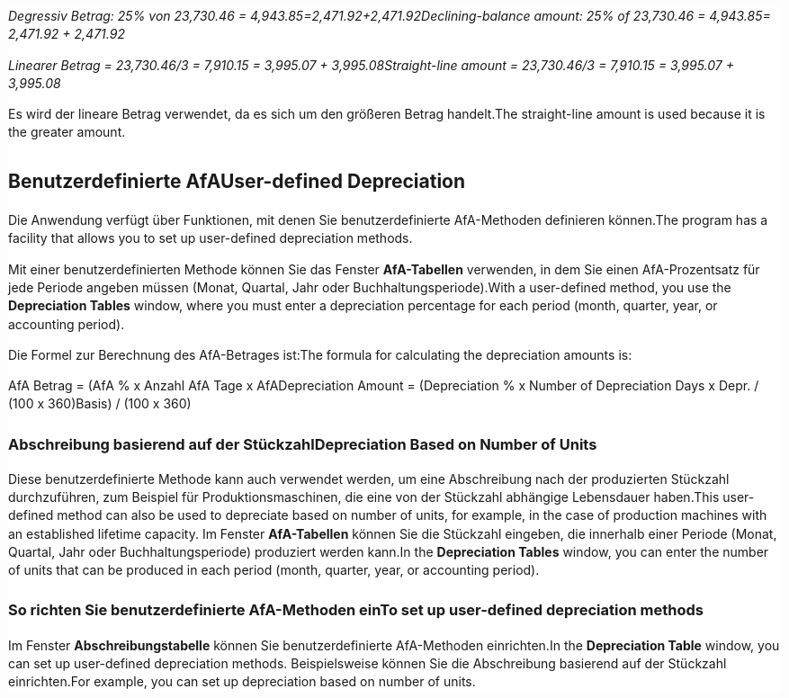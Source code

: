 <span data-ttu-id="4d050-424">*Degressiv Betrag: 25% von 23,730.46 = 4,943.85=2,471.92+2,471.92*</span><span class="sxs-lookup"><span data-stu-id="4d050-424">*Declining-balance amount: 25% of 23,730.46 = 4,943.85= 2,471.92 + 2,471.92*</span></span>  

<span data-ttu-id="4d050-425">*Linearer Betrag = 23,730.46/3 = 7,910.15 = 3,995.07 + 3,995.08*</span><span class="sxs-lookup"><span data-stu-id="4d050-425">*Straight-line amount = 23,730.46/3 = 7,910.15 = 3,995.07 + 3,995.08*</span></span>  

<span data-ttu-id="4d050-426">Es wird der lineare Betrag verwendet, da es sich um den größeren Betrag handelt.</span><span class="sxs-lookup"><span data-stu-id="4d050-426">The straight-line amount is used because it is the greater amount.</span></span>  

## <a name="user-defined-depreciation"></a><span data-ttu-id="4d050-427">Benutzerdefinierte AfA</span><span class="sxs-lookup"><span data-stu-id="4d050-427">User-defined Depreciation</span></span>
<span data-ttu-id="4d050-428">Die Anwendung verfügt über Funktionen, mit denen Sie benutzerdefinierte AfA-Methoden definieren können.</span><span class="sxs-lookup"><span data-stu-id="4d050-428">The program has a facility that allows you to set up user-defined depreciation methods.</span></span>  

<span data-ttu-id="4d050-429">Mit einer benutzerdefinierten Methode können Sie das Fenster **AfA-Tabellen** verwenden, in dem Sie einen AfA-Prozentsatz für jede Periode angeben müssen (Monat, Quartal, Jahr oder Buchhaltungsperiode).</span><span class="sxs-lookup"><span data-stu-id="4d050-429">With a user-defined method, you use the **Depreciation Tables** window, where you must enter a depreciation percentage for each period (month, quarter, year, or accounting period).</span></span>  

<span data-ttu-id="4d050-430">Die Formel zur Berechnung des AfA-Betrages ist:</span><span class="sxs-lookup"><span data-stu-id="4d050-430">The formula for calculating the depreciation amounts is:</span></span>  

<span data-ttu-id="4d050-431">AfA Betrag = (AfA % x Anzahl AfA Tage x AfA</span><span class="sxs-lookup"><span data-stu-id="4d050-431">Depreciation Amount = (Depreciation % x Number of Depreciation Days x Depr.</span></span> <span data-ttu-id="4d050-432">/ (100 x 360)</span><span class="sxs-lookup"><span data-stu-id="4d050-432">Basis) / (100 x 360)</span></span>

### <a name="depreciation-based-on-number-of-units"></a><span data-ttu-id="4d050-433">Abschreibung basierend auf der Stückzahl</span><span class="sxs-lookup"><span data-stu-id="4d050-433">Depreciation Based on Number of Units</span></span>  
 <span data-ttu-id="4d050-434">Diese benutzerdefinierte Methode kann auch verwendet werden, um eine Abschreibung nach der produzierten Stückzahl durchzuführen, zum Beispiel für Produktionsmaschinen, die eine von der Stückzahl abhängige Lebensdauer haben.</span><span class="sxs-lookup"><span data-stu-id="4d050-434">This user-defined method can also be used to depreciate based on number of units, for example, in the case of production machines with an established lifetime capacity.</span></span> <span data-ttu-id="4d050-435">Im Fenster **AfA-Tabellen** können Sie die Stückzahl eingeben, die innerhalb einer Periode (Monat, Quartal, Jahr oder Buchhaltungsperiode) produziert werden kann.</span><span class="sxs-lookup"><span data-stu-id="4d050-435">In the **Depreciation Tables** window, you can enter the number of units that can be produced in each period (month, quarter, year, or accounting period).</span></span>  

### <a name="to-set-up-user-defined-depreciation-methods"></a><span data-ttu-id="4d050-436">So richten Sie benutzerdefinierte AfA-Methoden ein</span><span class="sxs-lookup"><span data-stu-id="4d050-436">To set up user-defined depreciation methods</span></span>
<span data-ttu-id="4d050-437">Im Fenster **Abschreibungstabelle** können Sie benutzerdefinierte AfA-Methoden einrichten.</span><span class="sxs-lookup"><span data-stu-id="4d050-437">In the **Depreciation Table** window, you can set up user-defined depreciation methods.</span></span> <span data-ttu-id="4d050-438">Beispielsweise können Sie die Abschreibung basierend auf der Stückzahl einrichten.</span><span class="sxs-lookup"><span data-stu-id="4d050-438">For example, you can set up depreciation based on number of units.</span></span>  
